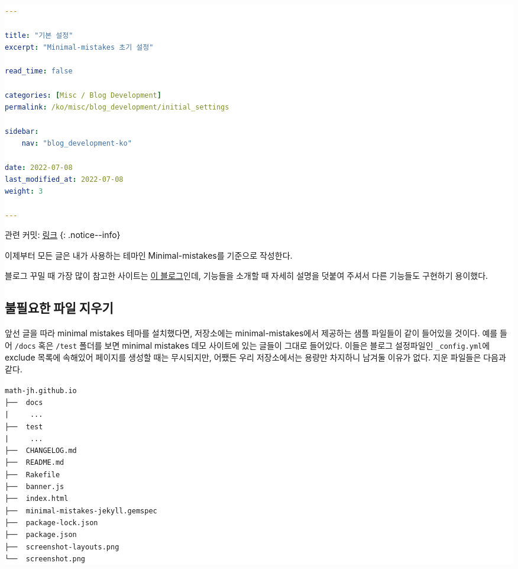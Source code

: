 ```yaml
---

title: "기본 설정"
excerpt: "Minimal-mistakes 초기 설정"

read_time: false

categories: [Misc / Blog Development]
permalink: /ko/misc/blog_development/initial_settings

sidebar: 
    nav: "blog_development-ko"

date: 2022-07-08
last_modified_at: 2022-07-08
weight: 3

---
```


관련 커밋: [링크](https://github.com/math-jh/math-jh.github.io/commit/ae1ab5d1f563af8cc8e9104f836b97724f9ad9a9)
{: .notice--info}

이제부터 모든 글은 내가 사용하는 테마인 Minimal-mistakes를 기준으로 작성한다. 

블로그 꾸밀 때 가장 많이 참고한 사이트는 [이 블로그](https://ansohxxn.github.io)인데, 기능들을 소개할 때 자세히 설명을 덧붙여 주셔서 다른 기능들도 구현하기 용이했다.

## 불필요한 파일 지우기

앞선 글을 따라 minimal mistakes 테마를 설치했다면, 저장소에는 minimal-mistakes에서 제공하는 샘플 파일들이 같이 들어있을 것이다. 예를 들어 `/docs` 혹은 `/test` 폴더를 보면 minimal mistakes 데모 사이트에 있는 글들이 그대로 들어있다. 이들은 블로그 설정파일인 `_config.yml`에 exclude 목록에 속해있어 페이지를 생성할 때는 무시되지만, 어쨌든 우리 저장소에서는 용량만 차지하니 남겨둘 이유가 없다. 지운 파일들은 다음과 같다.

```
math-jh.github.io
├──  docs
|     ...
├──  test
|     ...
├──  CHANGELOG.md
├──  README.md
├──  Rakefile
├──  banner.js
├──  index.html
├──  minimal-mistakes-jekyll.gemspec
├──  package-lock.json
├──  package.json
├──  screenshot-layouts.png
└──  screenshot.png
```


[^1]: 다만, 나는 이제 로컬에서 빌드할 대에는 `--destination`키를 이용해서 github 폴더 안에는 아예 `_site` 폴더가 생길 일이 없도록 해 두었다.
